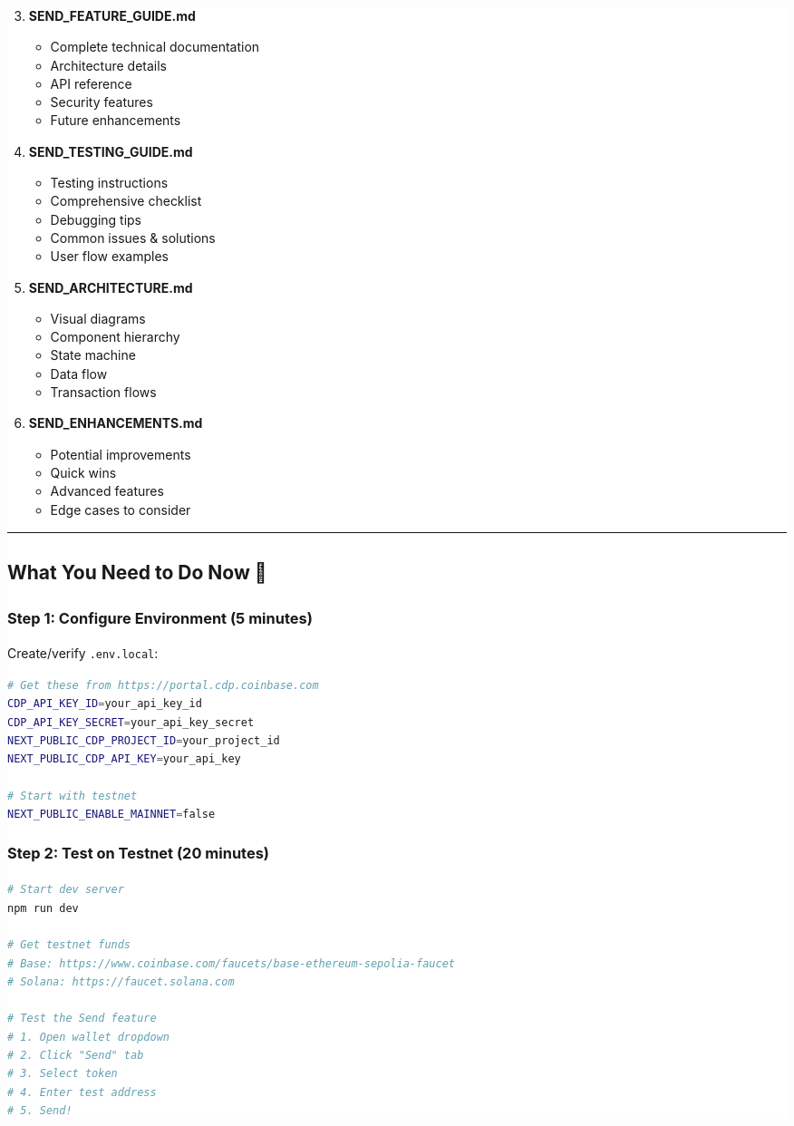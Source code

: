 3. **SEND_FEATURE_GUIDE.md**
   - Complete technical documentation
   - Architecture details
   - API reference
   - Security features
   - Future enhancements

4. **SEND_TESTING_GUIDE.md**
   - Testing instructions
   - Comprehensive checklist
   - Debugging tips
   - Common issues & solutions
   - User flow examples

5. **SEND_ARCHITECTURE.md**
   - Visual diagrams
   - Component hierarchy
   - State machine
   - Data flow
   - Transaction flows

6. **SEND_ENHANCEMENTS.md**
   - Potential improvements
   - Quick wins
   - Advanced features
   - Edge cases to consider

---

## What You Need to Do Now 🎯

### Step 1: Configure Environment (5 minutes)

Create/verify `.env.local`:

```bash
# Get these from https://portal.cdp.coinbase.com
CDP_API_KEY_ID=your_api_key_id
CDP_API_KEY_SECRET=your_api_key_secret
NEXT_PUBLIC_CDP_PROJECT_ID=your_project_id
NEXT_PUBLIC_CDP_API_KEY=your_api_key

# Start with testnet
NEXT_PUBLIC_ENABLE_MAINNET=false
```

### Step 2: Test on Testnet (20 minutes)

```bash
# Start dev server
npm run dev

# Get testnet funds
# Base: https://www.coinbase.com/faucets/base-ethereum-sepolia-faucet
# Solana: https://faucet.solana.com

# Test the Send feature
# 1. Open wallet dropdown
# 2. Click "Send" tab
# 3. Select token
# 4. Enter test address
# 5. Send!
```
